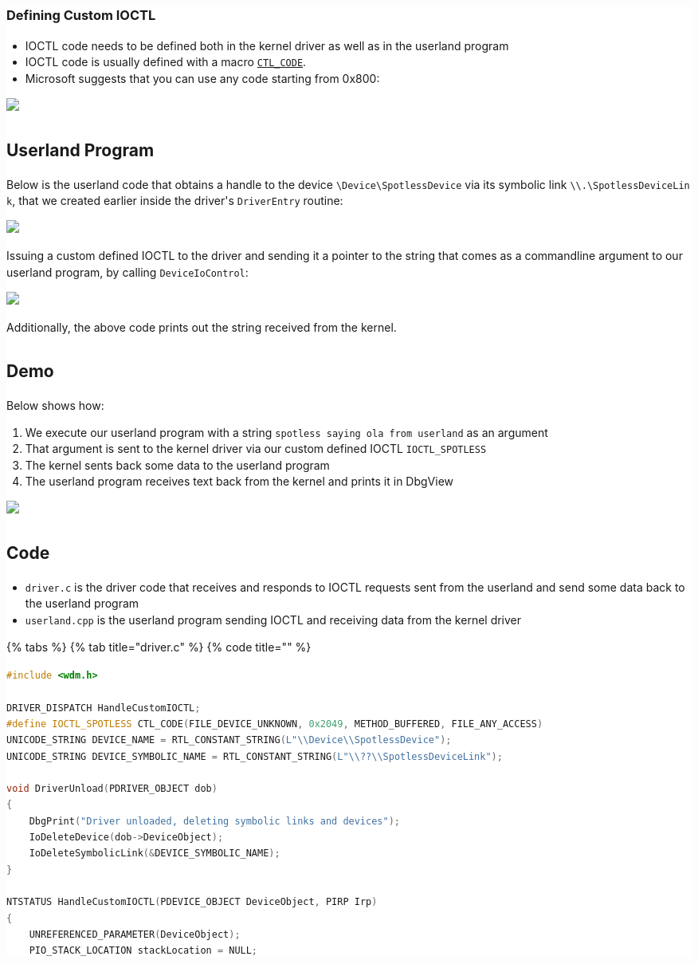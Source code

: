 ### Defining Custom IOCTL

* IOCTL code needs to be defined both in the kernel driver as well as in the userland program
* IOCTL code is usually defined with a macro [`CTL_CODE`](https://docs.microsoft.com/en-us/windows-hardware/drivers/kernel/defining-i-o-control-codes).&#x20;
* Microsoft suggests that you can use any code starting from 0x800:

![](<../../.gitbook/assets/image (523).png>)

## Userland Program

Below is the userland code that obtains a handle to the device `\Device\SpotlessDevice` via its symbolic link `\\.\SpotlessDeviceLink`, that we created earlier inside the driver's `DriverEntry` routine:

![](<../../.gitbook/assets/image (517).png>)

Issuing a custom defined IOCTL to the driver and sending it a pointer to the string that comes as a commandline argument to our userland program, by calling `DeviceIoControl`:

![](<../../.gitbook/assets/image (519).png>)

Additionally, the above code prints out the string received from the kernel.

## Demo

Below shows how:

1. We execute our userland program with a string `spotless saying ola from userland` as an argument&#x20;
2. That argument is sent to the kernel driver via our custom defined IOCTL `IOCTL_SPOTLESS`&#x20;
3. The kernel sents back some data to the userland program
4. The userland program receives text back from the kernel and prints it in DbgView

![](../../.gitbook/assets/ioctl-driver-communication.gif)

## Code

* `driver.c` is the driver code that receives and responds to IOCTL requests sent from the userland and send some data back to the userland program
* `userland.cpp` is the userland program sending IOCTL and receiving data from the kernel driver

{% tabs %}
{% tab title="driver.c" %}
{% code title="" %}
```cpp
#include <wdm.h>

DRIVER_DISPATCH HandleCustomIOCTL;
#define IOCTL_SPOTLESS CTL_CODE(FILE_DEVICE_UNKNOWN, 0x2049, METHOD_BUFFERED, FILE_ANY_ACCESS)
UNICODE_STRING DEVICE_NAME = RTL_CONSTANT_STRING(L"\\Device\\SpotlessDevice");
UNICODE_STRING DEVICE_SYMBOLIC_NAME = RTL_CONSTANT_STRING(L"\\??\\SpotlessDeviceLink");

void DriverUnload(PDRIVER_OBJECT dob)
{
	DbgPrint("Driver unloaded, deleting symbolic links and devices");
	IoDeleteDevice(dob->DeviceObject);
	IoDeleteSymbolicLink(&DEVICE_SYMBOLIC_NAME);
}

NTSTATUS HandleCustomIOCTL(PDEVICE_OBJECT DeviceObject, PIRP Irp)
{
	UNREFERENCED_PARAMETER(DeviceObject);
	PIO_STACK_LOCATION stackLocation = NULL;
```